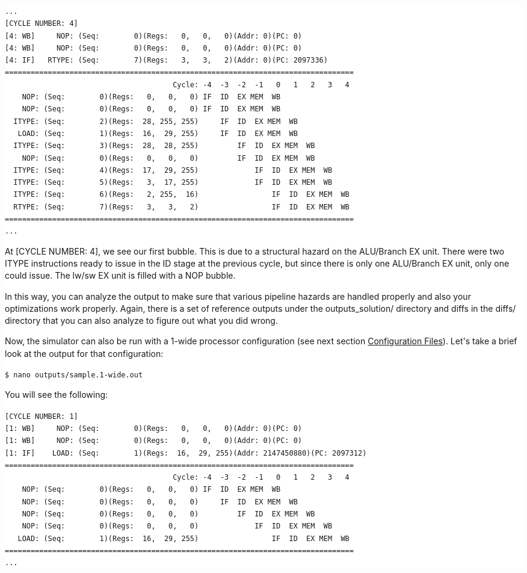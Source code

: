 ```
...
[CYCLE NUMBER: 4]
[4: WB]     NOP: (Seq:        0)(Regs:   0,   0,   0)(Addr: 0)(PC: 0)
[4: WB]     NOP: (Seq:        0)(Regs:   0,   0,   0)(Addr: 0)(PC: 0)
[4: IF]   RTYPE: (Seq:        7)(Regs:   3,   3,   2)(Addr: 0)(PC: 2097336)
=================================================================================
                                       Cycle: -4  -3  -2  -1   0   1   2   3   4
    NOP: (Seq:        0)(Regs:   0,   0,   0) IF  ID  EX MEM  WB
    NOP: (Seq:        0)(Regs:   0,   0,   0) IF  ID  EX MEM  WB
  ITYPE: (Seq:        2)(Regs:  28, 255, 255)     IF  ID  EX MEM  WB
   LOAD: (Seq:        1)(Regs:  16,  29, 255)     IF  ID  EX MEM  WB
  ITYPE: (Seq:        3)(Regs:  28,  28, 255)         IF  ID  EX MEM  WB
    NOP: (Seq:        0)(Regs:   0,   0,   0)         IF  ID  EX MEM  WB
  ITYPE: (Seq:        4)(Regs:  17,  29, 255)             IF  ID  EX MEM  WB
  ITYPE: (Seq:        5)(Regs:   3,  17, 255)             IF  ID  EX MEM  WB
  ITYPE: (Seq:        6)(Regs:   2, 255,  16)                 IF  ID  EX MEM  WB
  RTYPE: (Seq:        7)(Regs:   3,   3,   2)                 IF  ID  EX MEM  WB
=================================================================================
...
```

At [CYCLE NUMBER: 4], we see our first bubble.  This is due to a structural hazard on the ALU/Branch EX unit.  There were two ITYPE instructions ready to issue in the ID stage at the previous cycle, but since there is only one ALU/Branch EX unit, only one could issue.  The lw/sw EX unit is filled with a NOP bubble.

In this way, you can analyze the output to make sure that various pipeline hazards are handled properly and also your optimizations work properly.  Again, there is a set of reference outputs under the outputs_solution/ directory and diffs in the diffs/ directory that you can also analyze to figure out what you did wrong.

Now, the simulator can also be run with a 1-wide processor configuration (see next section [Configuration Files](#configuration-files)).  Let's take a brief look at the output for that configuration:

```
$ nano outputs/sample.1-wide.out
```

You will see the following:

```
[CYCLE NUMBER: 1]
[1: WB]     NOP: (Seq:        0)(Regs:   0,   0,   0)(Addr: 0)(PC: 0)
[1: WB]     NOP: (Seq:        0)(Regs:   0,   0,   0)(Addr: 0)(PC: 0)
[1: IF]    LOAD: (Seq:        1)(Regs:  16,  29, 255)(Addr: 2147450880)(PC: 2097312)
=================================================================================
                                       Cycle: -4  -3  -2  -1   0   1   2   3   4
    NOP: (Seq:        0)(Regs:   0,   0,   0) IF  ID  EX MEM  WB
    NOP: (Seq:        0)(Regs:   0,   0,   0)     IF  ID  EX MEM  WB
    NOP: (Seq:        0)(Regs:   0,   0,   0)         IF  ID  EX MEM  WB
    NOP: (Seq:        0)(Regs:   0,   0,   0)             IF  ID  EX MEM  WB
   LOAD: (Seq:        1)(Regs:  16,  29, 255)                 IF  ID  EX MEM  WB
=================================================================================
...
```

